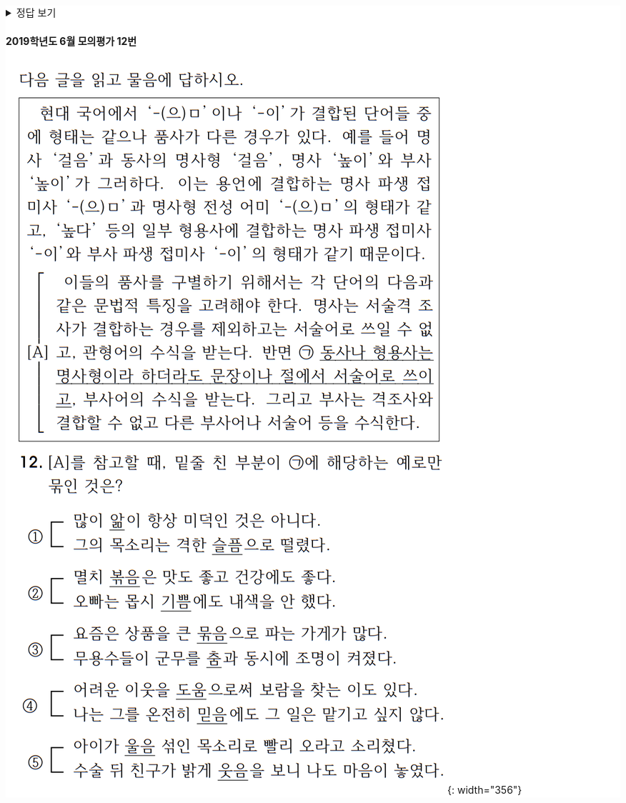 <details><summary>정답 보기</summary></details>

#### 2019학년도 6월 모의평가 12번

![2019학년도-6월-12번-4.png](/assets/img/수능-국어-문법-기출/2019학년도-6월-12번-4.png){: width="356"}
